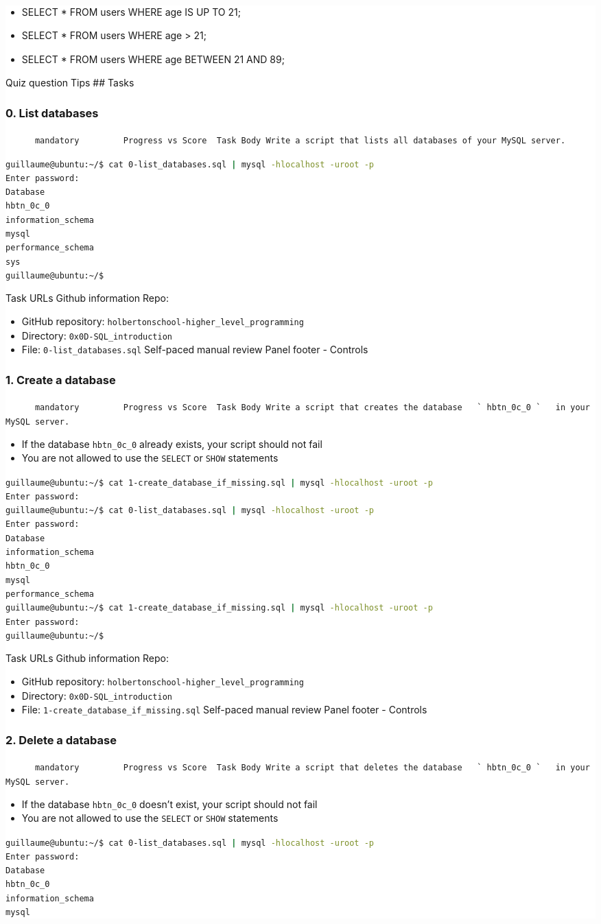 * SELECT * FROM users WHERE age IS UP TO 21;

* SELECT * FROM users WHERE age > 21;

* SELECT * FROM users WHERE age BETWEEN 21 AND 89;

 Quiz question Tips ## Tasks
### 0. List databases
          mandatory         Progress vs Score  Task Body Write a script that lists all databases of your MySQL server.
```bash
guillaume@ubuntu:~/$ cat 0-list_databases.sql | mysql -hlocalhost -uroot -p
Enter password: 
Database                                                                                     
hbtn_0c_0                                                                                    
information_schema                                                                           
mysql                                                                                        
performance_schema                                                                           
sys        
guillaume@ubuntu:~/$ 

```
 Task URLs  Github information Repo:
* GitHub repository:  ` holbertonschool-higher_level_programming ` 
* Directory:  ` 0x0D-SQL_introduction ` 
* File:  ` 0-list_databases.sql ` 
 Self-paced manual review  Panel footer - Controls 
### 1. Create a database
          mandatory         Progress vs Score  Task Body Write a script that creates the database   ` hbtn_0c_0 `   in your MySQL server.
* If the database  ` hbtn_0c_0 `  already exists, your script should not fail
* You are not allowed to use the  ` SELECT `  or  ` SHOW `  statements
```bash
guillaume@ubuntu:~/$ cat 1-create_database_if_missing.sql | mysql -hlocalhost -uroot -p
Enter password: 
guillaume@ubuntu:~/$ cat 0-list_databases.sql | mysql -hlocalhost -uroot -p
Enter password: 
Database
information_schema
hbtn_0c_0
mysql
performance_schema
guillaume@ubuntu:~/$ cat 1-create_database_if_missing.sql | mysql -hlocalhost -uroot -p
Enter password: 
guillaume@ubuntu:~/$ 

```
 Task URLs  Github information Repo:
* GitHub repository:  ` holbertonschool-higher_level_programming ` 
* Directory:  ` 0x0D-SQL_introduction ` 
* File:  ` 1-create_database_if_missing.sql ` 
 Self-paced manual review  Panel footer - Controls 
### 2. Delete a database
          mandatory         Progress vs Score  Task Body Write a script that deletes the database   ` hbtn_0c_0 `   in your MySQL server.
* If the database  ` hbtn_0c_0 `  doesn’t exist, your script should not fail
* You are not allowed to use the  ` SELECT `  or  ` SHOW `  statements
```bash
guillaume@ubuntu:~/$ cat 0-list_databases.sql | mysql -hlocalhost -uroot -p
Enter password: 
Database                                                                                     
hbtn_0c_0                                                                                    
information_schema                                                                           
mysql                                                                                        
```